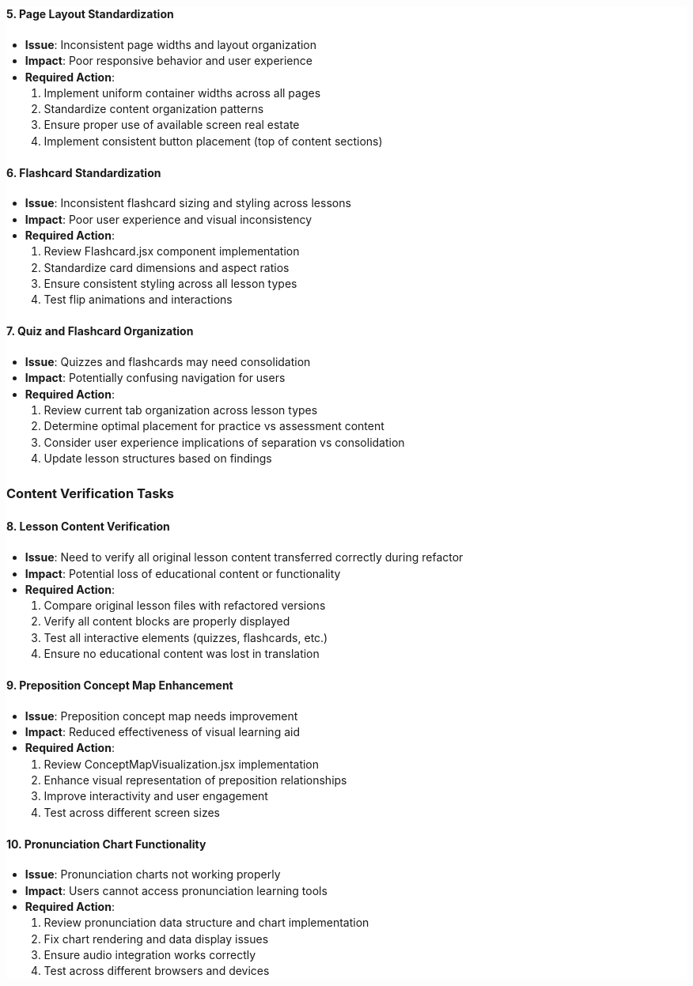 #### **5. Page Layout Standardization**
- **Issue**: Inconsistent page widths and layout organization
- **Impact**: Poor responsive behavior and user experience
- **Required Action**:
  1. Implement uniform container widths across all pages
  2. Standardize content organization patterns
  3. Ensure proper use of available screen real estate
  4. Implement consistent button placement (top of content sections)

#### **6. Flashcard Standardization**
- **Issue**: Inconsistent flashcard sizing and styling across lessons
- **Impact**: Poor user experience and visual inconsistency
- **Required Action**:
  1. Review Flashcard.jsx component implementation
  2. Standardize card dimensions and aspect ratios
  3. Ensure consistent styling across all lesson types
  4. Test flip animations and interactions

#### **7. Quiz and Flashcard Organization**
- **Issue**: Quizzes and flashcards may need consolidation
- **Impact**: Potentially confusing navigation for users
- **Required Action**:
  1. Review current tab organization across lesson types
  2. Determine optimal placement for practice vs assessment content
  3. Consider user experience implications of separation vs consolidation
  4. Update lesson structures based on findings

### **Content Verification Tasks**

#### **8. Lesson Content Verification**
- **Issue**: Need to verify all original lesson content transferred correctly during refactor
- **Impact**: Potential loss of educational content or functionality
- **Required Action**:
  1. Compare original lesson files with refactored versions
  2. Verify all content blocks are properly displayed
  3. Test all interactive elements (quizzes, flashcards, etc.)
  4. Ensure no educational content was lost in translation

#### **9. Preposition Concept Map Enhancement**
- **Issue**: Preposition concept map needs improvement
- **Impact**: Reduced effectiveness of visual learning aid
- **Required Action**:
  1. Review ConceptMapVisualization.jsx implementation
  2. Enhance visual representation of preposition relationships
  3. Improve interactivity and user engagement
  4. Test across different screen sizes

#### **10. Pronunciation Chart Functionality**
- **Issue**: Pronunciation charts not working properly
- **Impact**: Users cannot access pronunciation learning tools
- **Required Action**:
  1. Review pronunciation data structure and chart implementation
  2. Fix chart rendering and data display issues
  3. Ensure audio integration works correctly
  4. Test across different browsers and devices
